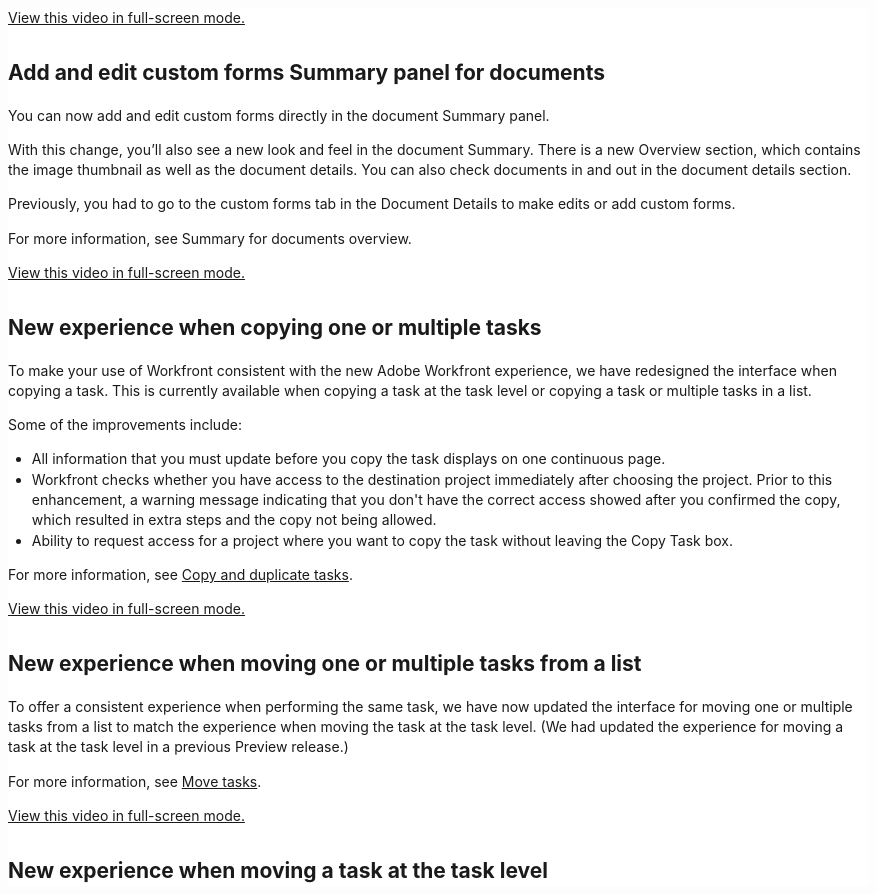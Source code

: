 
[View this video in full-screen mode.](https://vimeo.com/655512195/8907676e19)

## Add and edit custom forms Summary panel for documents

You can now add and edit custom forms directly in the document Summary panel.

With this change, you’ll also see a new look and feel in the document Summary. There is a new Overview section, which contains the image thumbnail as well as the document details. You can also check documents in and out in the document details section.

Previously, you had to go to the custom forms tab in the Document Details to make edits or add custom forms.

For more information, see Summary for documents overview.



[View this video in full-screen mode.](https://vimeo.com/647362235/d31257c503)

## New experience when copying one or multiple tasks

To make your use of Workfront consistent with the new Adobe Workfront experience, we have redesigned the interface when copying a task. This is currently available when copying a task at the task level or copying a task or multiple tasks in a list.

Some of the improvements include:

* All information that you must update before you copy the task displays on one continuous page.
* Workfront checks whether you have access to the destination project immediately after choosing the project. Prior to this enhancement, a warning message indicating that you don't have the correct access showed after you confirmed the copy, which resulted in extra steps and the copy not being allowed.
* Ability to request access for a project where you want to copy the task without leaving the Copy Task box.

For more information, see [Copy and duplicate tasks](../../../manage-work/tasks/manage-tasks/copy-and-duplicate-tasks.md).



[View this video in full-screen mode.](https://vimeo.com/647381042/d982eec1ce)

## New experience when moving one or multiple tasks from a list

To offer a consistent experience when performing the same task, we have now updated the interface for moving one or multiple tasks from a list to match the experience when moving the task at the task level. (We had updated the experience for moving a task at the task level in a previous Preview release.)

For more information, see [Move tasks](../../../manage-work/tasks/manage-tasks/move-tasks.md).



[View this video in full-screen mode.](https://vimeo.com/637948554/8766b69338)

## New experience when moving a task at the task level
